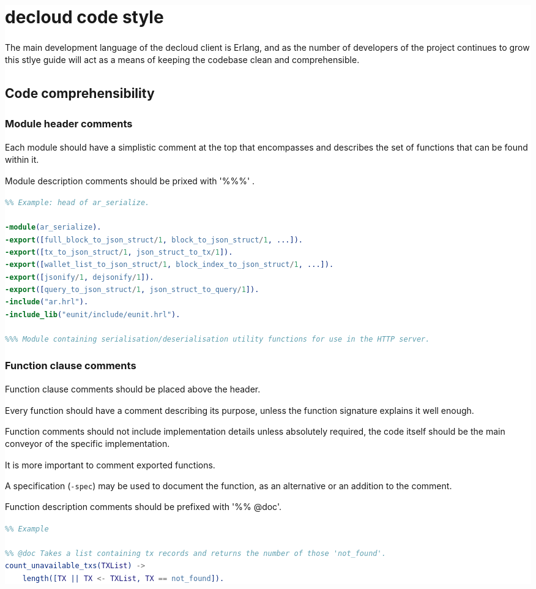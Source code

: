 # decloud code style

The main development language of the decloud client is Erlang, and as the number of developers of the project continues to grow this stlye guide will act as a means of keeping the codebase clean and comprehensible.



## Code comprehensibility



### Module header comments

Each module should have a simplistic comment at the top that encompasses and describes the set of functions that can be found within it.

Module description comments should be prixed with '%%%' .

```erlang
%% Example: head of ar_serialize.

-module(ar_serialize).
-export([full_block_to_json_struct/1, block_to_json_struct/1, ...]).
-export([tx_to_json_struct/1, json_struct_to_tx/1]).
-export([wallet_list_to_json_struct/1, block_index_to_json_struct/1, ...]).
-export([jsonify/1, dejsonify/1]).
-export([query_to_json_struct/1, json_struct_to_query/1]).
-include("ar.hrl").
-include_lib("eunit/include/eunit.hrl").

%%% Module containing serialisation/deserialisation utility functions for use in the HTTP server.
```



### Function clause comments


Function clause comments should be placed above the header.

Every function should have a comment describing its purpose, unless the function signature explains it well enough.

Function comments should not include implementation details unless absolutely required, the code itself should be the main conveyor of the specific implementation.

It is more important to comment exported functions.

A specification (`-spec`) may be used to document the function, as an alternative or an addition to the comment.

Function description comments should be prefixed with  '%% @doc'.

```erlang
%% Example

%% @doc Takes a list containing tx records and returns the number of those 'not_found'.
count_unavailable_txs(TXList) ->
    length([TX || TX <- TXList, TX == not_found]).
```
